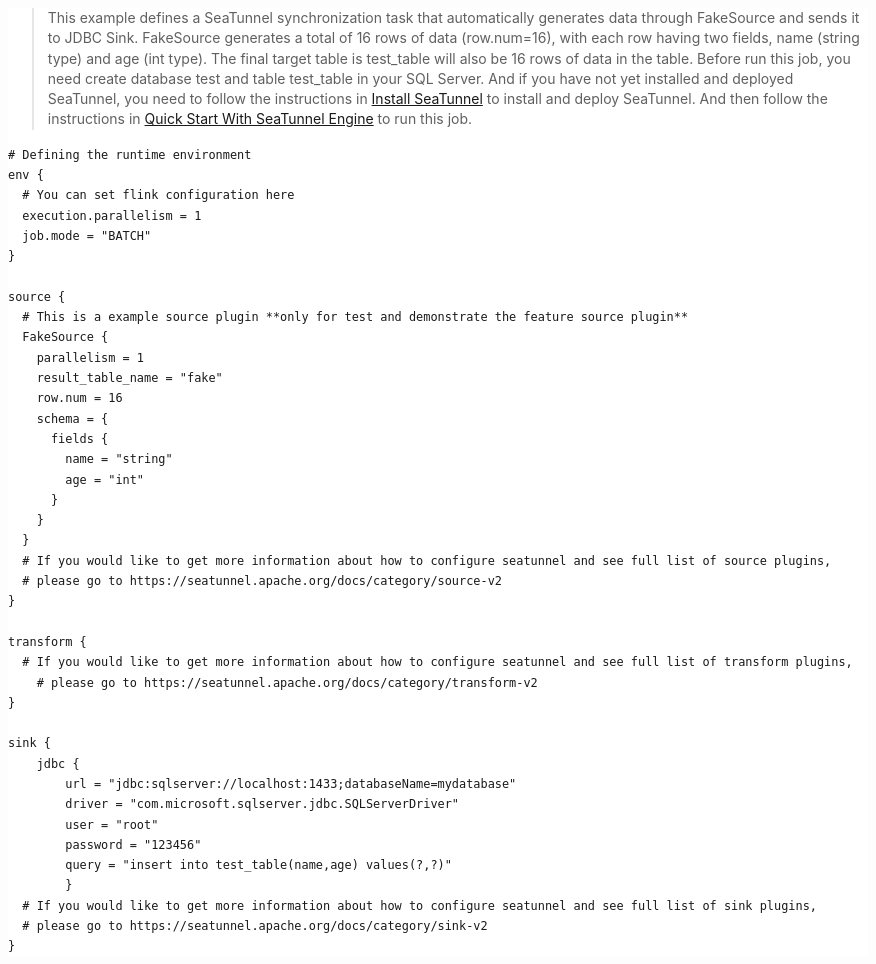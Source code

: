 > This example defines a SeaTunnel synchronization task that automatically generates data through FakeSource and sends it to JDBC Sink. FakeSource generates a total of 16 rows of data (row.num=16), with each row having two fields, name (string type) and age (int type). The final target table is test_table will also be 16 rows of data in the table. Before run this job, you need create database test and table test_table in your SQL Server. And if you have not yet installed and deployed SeaTunnel, you need to follow the instructions in [Install SeaTunnel](../../start-v2/locally/deployment.md) to install and deploy SeaTunnel. And then follow the instructions in [Quick Start With SeaTunnel Engine](../../start-v2/locally/quick-start-seatunnel-engine.md) to run this job.

```
# Defining the runtime environment
env {
  # You can set flink configuration here
  execution.parallelism = 1
  job.mode = "BATCH"
}

source {
  # This is a example source plugin **only for test and demonstrate the feature source plugin**
  FakeSource {
    parallelism = 1
    result_table_name = "fake"
    row.num = 16
    schema = {
      fields {
        name = "string"
        age = "int"
      }
    }
  }
  # If you would like to get more information about how to configure seatunnel and see full list of source plugins,
  # please go to https://seatunnel.apache.org/docs/category/source-v2
}

transform {
  # If you would like to get more information about how to configure seatunnel and see full list of transform plugins,
    # please go to https://seatunnel.apache.org/docs/category/transform-v2
}

sink {
    jdbc {
        url = "jdbc:sqlserver://localhost:1433;databaseName=mydatabase"
        driver = "com.microsoft.sqlserver.jdbc.SQLServerDriver"
        user = "root"
        password = "123456"
        query = "insert into test_table(name,age) values(?,?)"
        }
  # If you would like to get more information about how to configure seatunnel and see full list of sink plugins,
  # please go to https://seatunnel.apache.org/docs/category/sink-v2
}
```
